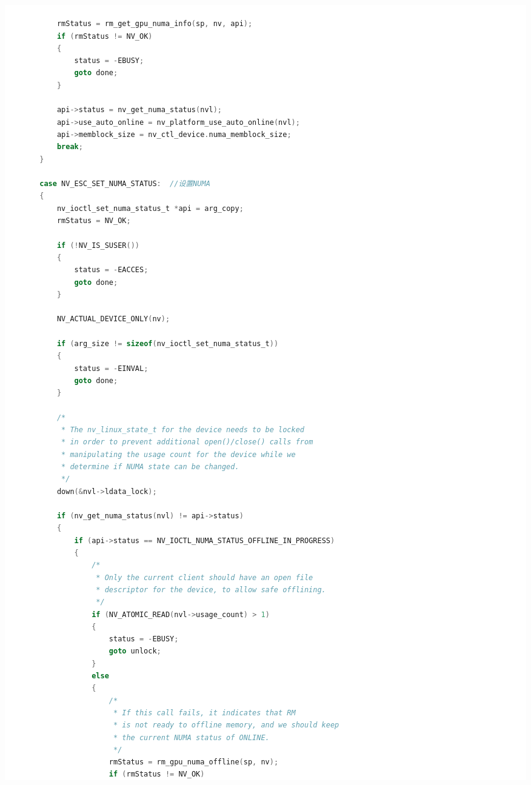 ```c

            rmStatus = rm_get_gpu_numa_info(sp, nv, api);
            if (rmStatus != NV_OK)
            {
                status = -EBUSY;
                goto done;
            }

            api->status = nv_get_numa_status(nvl);
            api->use_auto_online = nv_platform_use_auto_online(nvl);
            api->memblock_size = nv_ctl_device.numa_memblock_size;
            break;
        }

        case NV_ESC_SET_NUMA_STATUS:  //设置NUMA
        {
            nv_ioctl_set_numa_status_t *api = arg_copy;
            rmStatus = NV_OK;

            if (!NV_IS_SUSER())
            {
                status = -EACCES;
                goto done;
            }

            NV_ACTUAL_DEVICE_ONLY(nv);

            if (arg_size != sizeof(nv_ioctl_set_numa_status_t))
            {
                status = -EINVAL;
                goto done;
            }

            /*
             * The nv_linux_state_t for the device needs to be locked
             * in order to prevent additional open()/close() calls from
             * manipulating the usage count for the device while we
             * determine if NUMA state can be changed.
             */
            down(&nvl->ldata_lock);

            if (nv_get_numa_status(nvl) != api->status)
            {
                if (api->status == NV_IOCTL_NUMA_STATUS_OFFLINE_IN_PROGRESS)
                {
                    /*
                     * Only the current client should have an open file
                     * descriptor for the device, to allow safe offlining.
                     */
                    if (NV_ATOMIC_READ(nvl->usage_count) > 1)
                    {
                        status = -EBUSY;
                        goto unlock;
                    }
                    else
                    {
                        /*
                         * If this call fails, it indicates that RM
                         * is not ready to offline memory, and we should keep
                         * the current NUMA status of ONLINE.
                         */
                        rmStatus = rm_gpu_numa_offline(sp, nv);
                        if (rmStatus != NV_OK)
```